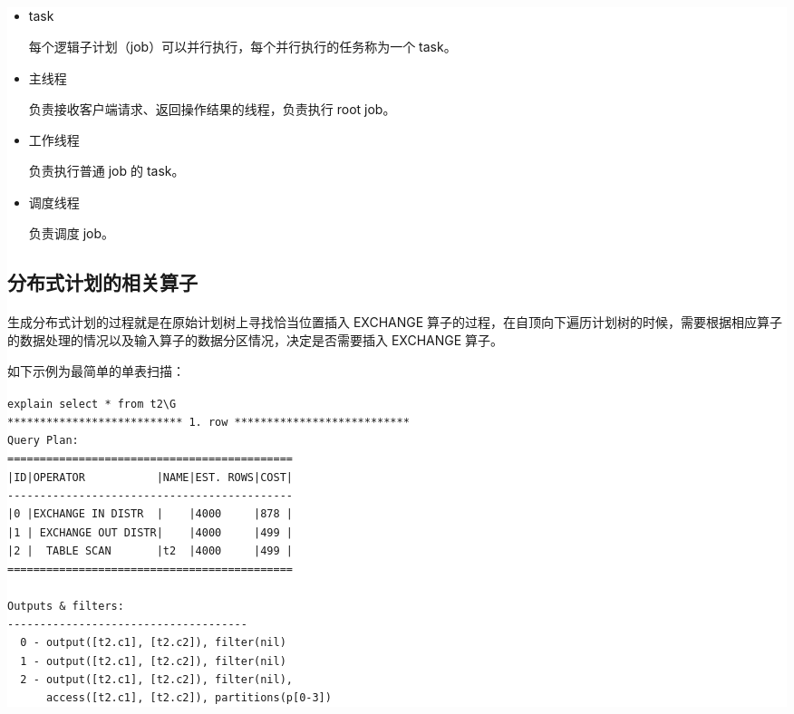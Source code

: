 






* task

  每个逻辑子计划（job）可以并行执行，每个并行执行的任务称为一个 task。
  






* 主线程

  负责接收客户端请求、返回操作结果的线程，负责执行 root job。
  






* 工作线程

  负责执行普通 job 的 task。
  

* 调度线程

  负责调度 job。
  






分布式计划的相关算子 
-------------------

生成分布式计划的过程就是在原始计划树上寻找恰当位置插入 EXCHANGE 算子的过程，在自顶向下遍历计划树的时候，需要根据相应算子的数据处理的情况以及输入算子的数据分区情况，决定是否需要插入 EXCHANGE 算子。

如下示例为最简单的单表扫描：

    explain select * from t2\G
    *************************** 1. row ***************************
    Query Plan: 
    ============================================
    |ID|OPERATOR           |NAME|EST. ROWS|COST|
    --------------------------------------------
    |0 |EXCHANGE IN DISTR  |    |4000     |878 |
    |1 | EXCHANGE OUT DISTR|    |4000     |499 |
    |2 |  TABLE SCAN       |t2  |4000     |499 |
    ============================================
    
    Outputs & filters: 
    -------------------------------------
      0 - output([t2.c1], [t2.c2]), filter(nil)
      1 - output([t2.c1], [t2.c2]), filter(nil)
      2 - output([t2.c1], [t2.c2]), filter(nil), 
          access([t2.c1], [t2.c2]), partitions(p[0-3])

